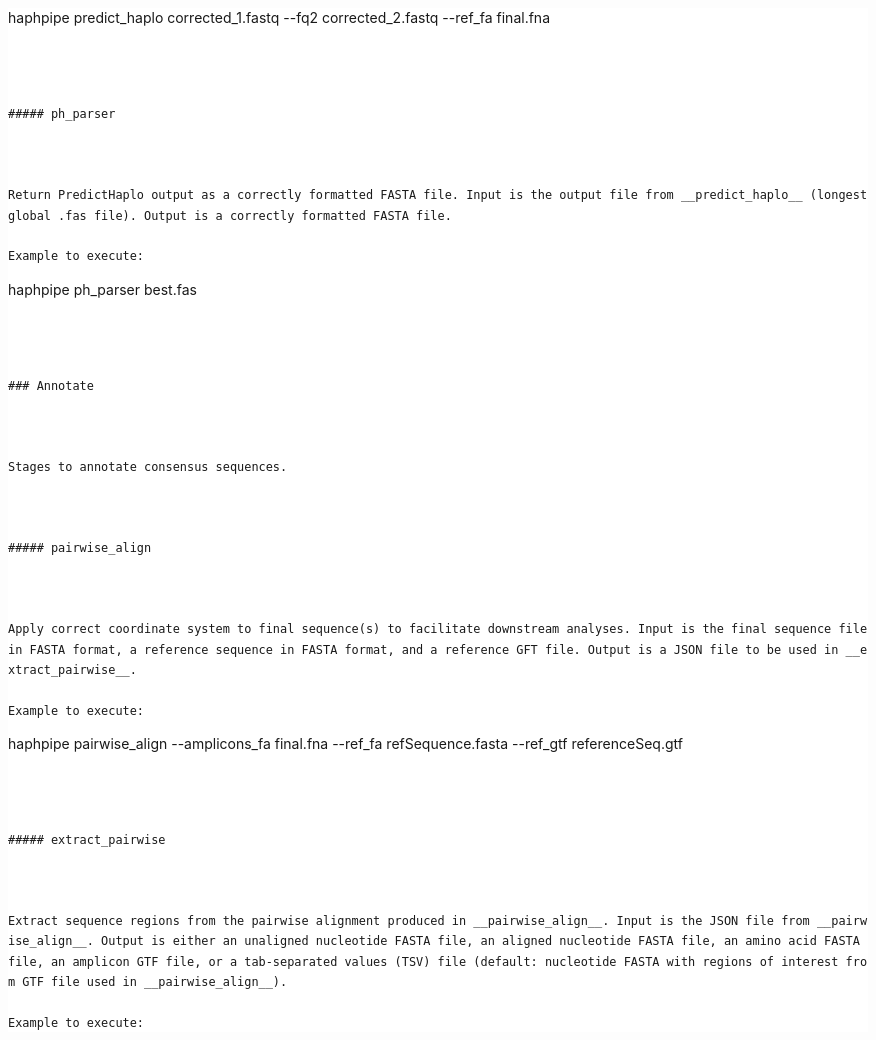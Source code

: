 haphpipe predict_haplo corrected_1.fastq --fq2 corrected_2.fastq --ref_fa final.fna

```

  

##### ph_parser

  

Return PredictHaplo output as a correctly formatted FASTA file. Input is the output file from __predict_haplo__ (longest global .fas file). Output is a correctly formatted FASTA file.

Example to execute:

```

haphpipe ph_parser best.fas

```

  

### Annotate

  

Stages to annotate consensus sequences.

  

##### pairwise_align

  

Apply correct coordinate system to final sequence(s) to facilitate downstream analyses. Input is the final sequence file in FASTA format, a reference sequence in FASTA format, and a reference GFT file. Output is a JSON file to be used in __extract_pairwise__.

Example to execute:

```

haphpipe pairwise_align --amplicons_fa final.fna --ref_fa refSequence.fasta --ref_gtf referenceSeq.gtf

```

  

##### extract_pairwise

  

Extract sequence regions from the pairwise alignment produced in __pairwise_align__. Input is the JSON file from __pairwise_align__. Output is either an unaligned nucleotide FASTA file, an aligned nucleotide FASTA file, an amino acid FASTA file, an amplicon GTF file, or a tab-separated values (TSV) file (default: nucleotide FASTA with regions of interest from GTF file used in __pairwise_align__).

Example to execute:

```
